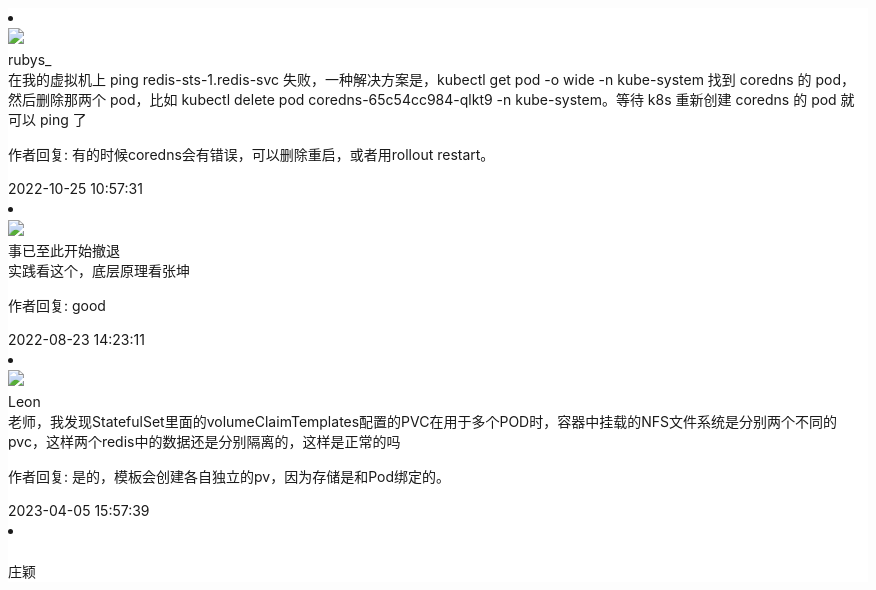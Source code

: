   </div>
</div>
</div>
</li>
<li>
<div class="_2sjJGcOH_0"><img src="https://static001.geekbang.org/account/avatar/00/15/45/c3/775fe460.jpg"
  class="_3FLYR4bF_0">
<div class="_36ChpWj4_0">
  <div class="_2zFoi7sd_0"><span>rubys_</span>
  </div>
  <div class="_2_QraFYR_0">在我的虚拟机上 ping redis-sts-1.redis-svc 失败，一种解决方案是，kubectl get pod -o wide -n kube-system 找到 coredns 的 pod，然后删除那两个 pod，比如 kubectl delete pod coredns-65c54cc984-qlkt9 -n kube-system。等待 k8s 重新创建 coredns 的 pod 就可以 ping 了</div>
  <div class="_10o3OAxT_0">
    <p class="_3KxQPN3V_0">作者回复: 有的时候coredns会有错误，可以删除重启，或者用rollout restart。</p>
  </div>
  <div class="_3klNVc4Z_0">
    <div class="_3Hkula0k_0">2022-10-25 10:57:31</div>
  </div>
</div>
</div>
</li>
<li>
<div class="_2sjJGcOH_0"><img src="https://static001.geekbang.org/account/avatar/00/2c/45/44/8df79d3c.jpg"
  class="_3FLYR4bF_0">
<div class="_36ChpWj4_0">
  <div class="_2zFoi7sd_0"><span>事已至此开始撤退</span>
  </div>
  <div class="_2_QraFYR_0">实践看这个，底层原理看张坤</div>
  <div class="_10o3OAxT_0">
    <p class="_3KxQPN3V_0">作者回复: good</p>
  </div>
  <div class="_3klNVc4Z_0">
    <div class="_3Hkula0k_0">2022-08-23 14:23:11</div>
  </div>
</div>
</div>
</li>
<li>
<div class="_2sjJGcOH_0"><img src="https://static001.geekbang.org/account/avatar/00/13/ec/29/895dbe3f.jpg"
  class="_3FLYR4bF_0">
<div class="_36ChpWj4_0">
  <div class="_2zFoi7sd_0"><span>Leon</span>
  </div>
  <div class="_2_QraFYR_0">老师，我发现StatefulSet里面的volumeClaimTemplates配置的PVC在用于多个POD时，容器中挂载的NFS文件系统是分别两个不同的pvc，这样两个redis中的数据还是分别隔离的，这样是正常的吗</div>
  <div class="_10o3OAxT_0">
    <p class="_3KxQPN3V_0">作者回复: 是的，模板会创建各自独立的pv，因为存储是和Pod绑定的。</p>
  </div>
  <div class="_3klNVc4Z_0">
    <div class="_3Hkula0k_0">2023-04-05 15:57:39</div>
  </div>
</div>
</div>
</li>
<li>
<div class="_2sjJGcOH_0"><img src=""
  class="_3FLYR4bF_0">
<div class="_36ChpWj4_0">
  <div class="_2zFoi7sd_0"><span>庄颖</span>
  </div>
